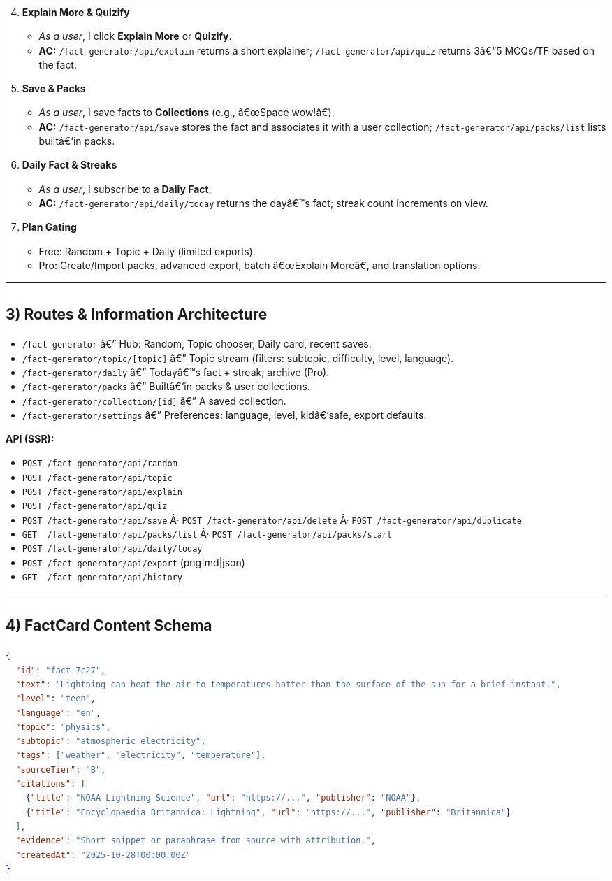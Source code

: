 4. **Explain More & Quizify**
   - *As a user*, I click **Explain More** or **Quizify**.  
   - **AC:** `/fact-generator/api/explain` returns a short explainer; `/fact-generator/api/quiz` returns 3â€“5 MCQs/TF based on the fact.

5. **Save & Packs**
   - *As a user*, I save facts to **Collections** (e.g., â€œSpace wow!â€).  
   - **AC:** `/fact-generator/api/save` stores the fact and associates it with a user collection; `/fact-generator/api/packs/list` lists builtâ€‘in packs.

6. **Daily Fact & Streaks**
   - *As a user*, I subscribe to a **Daily Fact**.  
   - **AC:** `/fact-generator/api/daily/today` returns the dayâ€™s fact; streak count increments on view.

7. **Plan Gating**
   - Free: Random + Topic + Daily (limited exports).  
   - Pro: Create/Import packs, advanced export, batch â€œExplain Moreâ€, and translation options.

---

## 3) Routes & Information Architecture

- `/fact-generator` â€” Hub: Random, Topic chooser, Daily card, recent saves.  
- `/fact-generator/topic/[topic]` â€” Topic stream (filters: subtopic, difficulty, level, language).  
- `/fact-generator/daily` â€” Todayâ€™s fact + streak; archive (Pro).  
- `/fact-generator/packs` â€” Builtâ€‘in packs & user collections.  
- `/fact-generator/collection/[id]` â€” A saved collection.  
- `/fact-generator/settings` â€” Preferences: language, level, kidâ€‘safe, export defaults.

**API (SSR):**  
- `POST /fact-generator/api/random`  
- `POST /fact-generator/api/topic`  
- `POST /fact-generator/api/explain`  
- `POST /fact-generator/api/quiz`  
- `POST /fact-generator/api/save` Â· `POST /fact-generator/api/delete` Â· `POST /fact-generator/api/duplicate`  
- `GET  /fact-generator/api/packs/list` Â· `POST /fact-generator/api/packs/start`  
- `POST /fact-generator/api/daily/today`  
- `POST /fact-generator/api/export` (png|md|json)  
- `GET  /fact-generator/api/history`

---

## 4) FactCard Content Schema

```json
{
  "id": "fact-7c27",
  "text": "Lightning can heat the air to temperatures hotter than the surface of the sun for a brief instant.",
  "level": "teen",
  "language": "en",
  "topic": "physics",
  "subtopic": "atmospheric electricity",
  "tags": ["weather", "electricity", "temperature"],
  "sourceTier": "B",
  "citations": [
    {"title": "NOAA Lightning Science", "url": "https://...", "publisher": "NOAA"},
    {"title": "Encyclopaedia Britannica: Lightning", "url": "https://...", "publisher": "Britannica"}
  ],
  "evidence": "Short snippet or paraphrase from source with attribution.",
  "createdAt": "2025-10-28T00:00:00Z"
}
```